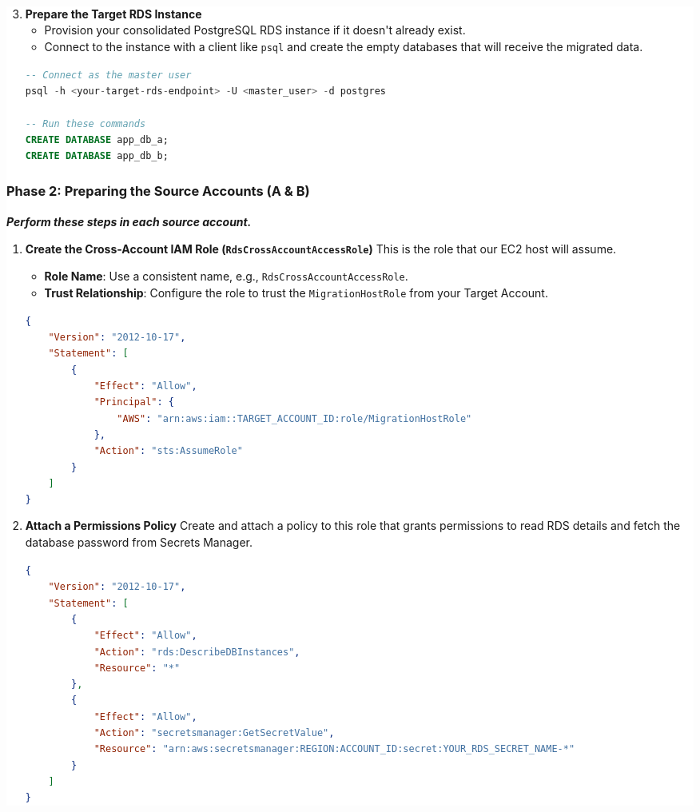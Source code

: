3.  **Prepare the Target RDS Instance**
    *   Provision your consolidated PostgreSQL RDS instance if it doesn't already exist.
    *   Connect to the instance with a client like `psql` and create the empty databases that will receive the migrated data.
    ```sql
    -- Connect as the master user
    psql -h <your-target-rds-endpoint> -U <master_user> -d postgres

    -- Run these commands
    CREATE DATABASE app_db_a;
    CREATE DATABASE app_db_b;
    ```

### Phase 2: Preparing the Source Accounts (A & B)

***Perform these steps in each source account.***

1.  **Create the Cross-Account IAM Role (`RdsCrossAccountAccessRole`)**
    This is the role that our EC2 host will assume.
    *   **Role Name**: Use a consistent name, e.g., `RdsCrossAccountAccessRole`.
    *   **Trust Relationship**: Configure the role to trust the `MigrationHostRole` from your Target Account.

    ```json
    {
        "Version": "2012-10-17",
        "Statement": [
            {
                "Effect": "Allow",
                "Principal": {
                    "AWS": "arn:aws:iam::TARGET_ACCOUNT_ID:role/MigrationHostRole"
                },
                "Action": "sts:AssumeRole"
            }
        ]
    }
    ```

2.  **Attach a Permissions Policy**
    Create and attach a policy to this role that grants permissions to read RDS details and fetch the database password from Secrets Manager.

    ```json
    {
        "Version": "2012-10-17",
        "Statement": [
            {
                "Effect": "Allow",
                "Action": "rds:DescribeDBInstances",
                "Resource": "*"
            },
            {
                "Effect": "Allow",
                "Action": "secretsmanager:GetSecretValue",
                "Resource": "arn:aws:secretsmanager:REGION:ACCOUNT_ID:secret:YOUR_RDS_SECRET_NAME-*"
            }
        ]
    }
    ```
